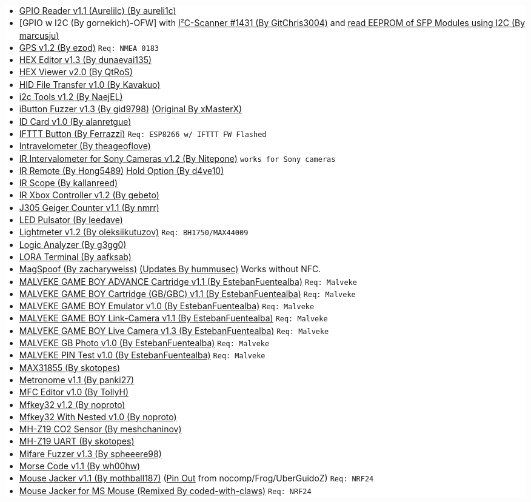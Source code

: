 - [GPIO Reader v1.1 (Aurelilc) (By aureli1c)](https://github.com/aureli1c/flipperzero_GPIO_read)
- [GPIO w I2C (By gornekich)-OFW] with [I²C-Scanner #1431 (By GitChris3004)](https://github.com/flipperdevices/flipperzero-firmware/pull/1431) and [read EEPROM of SFP Modules using I2C (By marcusju)](https://github.com/RogueMaster/flipperzero-firmware-wPlugins/pull/198)
- [GPS v1.2 (By ezod)](https://github.com/ezod/flipperzero-gps) `Req: NMEA 0183`
- [HEX Editor v1.3 (By dunaevai135)](https://github.com/dunaevai135/flipper-zero-hex_editor)
- [HEX Viewer v2.0 (By QtRoS)](https://github.com/QtRoS/flipperzero-firmware)
- [HID File Transfer v1.0 (By Kavakuo)](https://github.com/Kavakuo/HID-File-Transfer)
- [i2c Tools v1.2 (By NaejEL)](https://github.com/NaejEL/flipperzero-i2ctools)
- [iButton Fuzzer v1.3 (By gid9798)](https://github.com/DarkFlippers/unleashed-firmware/pull/507) [(Original By xMasterX)](https://github.com/DarkFlippers/unleashed-firmware)
- [ID Card v1.0 (By alanretgue)](https://github.com/alanretgue/Flipper_Zero-id_card)
- [IFTTT Button (By Ferrazzi)](https://github.com/Ferrazzi/FlipperZero_IFTTT_Virtual_Button) `Req: ESP8266 w/ IFTTT FW Flashed`
- [Intravelometer (By theageoflove)](https://github.com/theageoflove/flipperzero-zeitraffer)
- [IR Intervalometer for Sony Cameras v1.2 (By Nitepone)](https://github.com/Nitepone/flipper-intervalometer) `works for Sony cameras`
- [IR Remote (By Hong5489)](https://github.com/Hong5489/ir_remote) [Hold Option (By d4ve10)](https://github.com/d4ve10/ir_remote/tree/infrared_hold_option)
- [IR Scope (By kallanreed)](https://github.com/kallanreed/unleashed-firmware/tree/dev/applications/external/ir_scope)
- [IR Xbox Controller v1.2 (By gebeto)](https://github.com/gebeto/flipper-xbox-controller)
- [J305 Geiger Counter v1.1 (By nmrr)](https://github.com/nmrr/flipperzero-geigercounter)
- [LED Pulsator (By leedave)](https://github.com/leedave/Leeds-Flipper-Zero-Applications)
- [Lightmeter v1.2 (By oleksiikutuzov)](https://github.com/oleksiikutuzov/flipperzero-lightmeter) `Req: BH1750/MAX44009`
- [Logic Analyzer (By g3gg0)](https://github.com/g3gg0/flipper-logic_analyzer)
- [LORA Terminal (By aafksab)](https://github.com/aafksab/LORA-Term)
- [MagSpoof (By zacharyweiss)](https://github.com/zacharyweiss/magspoof_flipper) [(Updates By hummusec)](https://github.com/hummusec/magspoof_flipper) Works without NFC.
- [MALVEKE GAME BOY ADVANCE Cartridge v1.1 (By EstebanFuentealba)](https://github.com/EstebanFuentealba/MALVEKE-Flipper-Zero/tree/main/flipper_companion_apps/applications/external/malveke_gba_cartridge) `Req: Malveke`
- [MALVEKE GAME BOY Cartridge (GB/GBC) v1.1 (By EstebanFuentealba)](https://github.com/EstebanFuentealba/MALVEKE-Flipper-Zero/tree/main/flipper_companion_apps/applications/external/malveke_gb_cartridge) `Req: Malveke`
- [MALVEKE GAME BOY Emulator v1.0 (By EstebanFuentealba)](https://github.com/EstebanFuentealba/MALVEKE-Flipper-Zero/tree/main/flipper_companion_apps/applications/external/malveke_gb_emulator) `Req: Malveke`
- [MALVEKE GAME BOY Link-Camera v1.1 (By EstebanFuentealba)](https://github.com/EstebanFuentealba/MALVEKE-Flipper-Zero/tree/main/flipper_companion_apps/applications/external/malveke_gb_link_camera) `Req: Malveke`
- [MALVEKE GAME BOY Live Camera v1.3 (By EstebanFuentealba)](https://github.com/EstebanFuentealba/MALVEKE-Flipper-Zero/tree/main/flipper_companion_apps/applications/external/malveke_gb_live_camera) `Req: Malveke`
- [MALVEKE GB Photo v1.0 (By EstebanFuentealba)](https://github.com/EstebanFuentealba/MALVEKE-Flipper-Zero/tree/main/flipper_companion_apps/applications/external/malveke_gb_photo) `Req: Malveke`
- [MALVEKE PIN Test v1.0 (By EstebanFuentealba)](https://github.com/EstebanFuentealba/MALVEKE-Flipper-Zero/tree/main/flipper_companion_apps/applications/external/malveke_pin_test) `Req: Malveke`
- [MAX31855 (By skotopes)](https://github.com/skotopes/flipperzero_max31855)
- [Metronome v1.1 (By panki27)](https://github.com/panki27/Metronome)
- [MFC Editor v1.0 (By TollyH)](https://github.com/TollyH/flipper-apps)
- [Mfkey32 v1.2 (By noproto)](https://github.com/noproto/FlipperMfkey)
- [Mfkey32 With Nested v1.0 (By noproto)](https://github.com/noproto/FlipperMfkey)
- [MH-Z19 CO2 Sensor (By meshchaninov)](https://github.com/meshchaninov/flipper-zero-mh-z19)
- [MH-Z19 UART (By skotopes)](https://github.com/skotopes/flipperzero_mhz19_uart)
- [Mifare Fuzzer v1.3 (By spheeere98)](https://github.com/spheeere98/mifare_fuzzer)
- [Morse Code v1.1 (By wh00hw)](https://github.com/DarkFlippers/unleashed-firmware/pull/144)
- [Mouse Jacker v1.1 (By mothball187)](https://github.com/mothball187/flipperzero-nrf24/tree/main/mousejacker) ([Pin Out](https://github.com/RogueMaster/flipperzero-firmware-wPlugins/tree/420/applications/mousejacker) from nocomp/Frog/UberGuidoZ) `Req: NRF24`
- [Mouse Jacker for MS Mouse (Remixed By coded-with-claws)](https://github.com/coded-with-claws/flipperzero-tools/tree/main/applications_user/mousejacker_ms) `Req: NRF24`